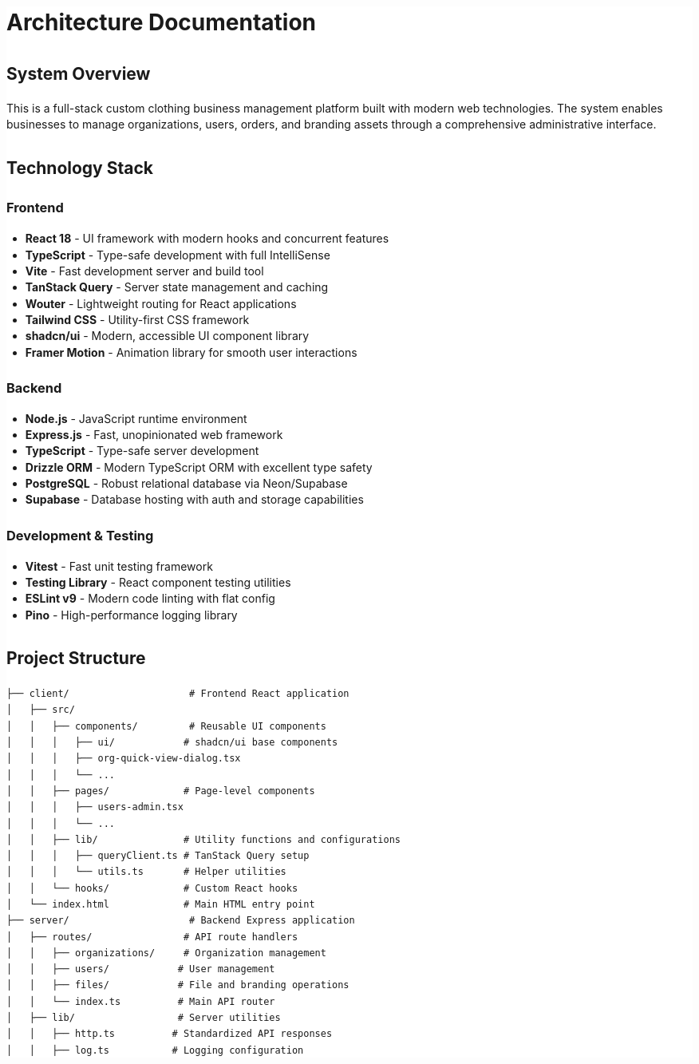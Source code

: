 # Architecture Documentation

## System Overview

This is a full-stack custom clothing business management platform built with modern web technologies. The system enables businesses to manage organizations, users, orders, and branding assets through a comprehensive administrative interface.

## Technology Stack

### Frontend
- **React 18** - UI framework with modern hooks and concurrent features
- **TypeScript** - Type-safe development with full IntelliSense
- **Vite** - Fast development server and build tool
- **TanStack Query** - Server state management and caching
- **Wouter** - Lightweight routing for React applications
- **Tailwind CSS** - Utility-first CSS framework
- **shadcn/ui** - Modern, accessible UI component library
- **Framer Motion** - Animation library for smooth user interactions

### Backend
- **Node.js** - JavaScript runtime environment
- **Express.js** - Fast, unopinionated web framework
- **TypeScript** - Type-safe server development
- **Drizzle ORM** - Modern TypeScript ORM with excellent type safety
- **PostgreSQL** - Robust relational database via Neon/Supabase
- **Supabase** - Database hosting with auth and storage capabilities

### Development & Testing
- **Vitest** - Fast unit testing framework
- **Testing Library** - React component testing utilities  
- **ESLint v9** - Modern code linting with flat config
- **Pino** - High-performance logging library

## Project Structure

```
├── client/                     # Frontend React application
│   ├── src/
│   │   ├── components/         # Reusable UI components
│   │   │   ├── ui/            # shadcn/ui base components
│   │   │   ├── org-quick-view-dialog.tsx
│   │   │   └── ...
│   │   ├── pages/             # Page-level components
│   │   │   ├── users-admin.tsx
│   │   │   └── ...
│   │   ├── lib/               # Utility functions and configurations
│   │   │   ├── queryClient.ts # TanStack Query setup
│   │   │   └── utils.ts       # Helper utilities
│   │   └── hooks/             # Custom React hooks
│   └── index.html             # Main HTML entry point
├── server/                     # Backend Express application
│   ├── routes/                # API route handlers
│   │   ├── organizations/     # Organization management
│   │   ├── users/            # User management
│   │   ├── files/            # File and branding operations
│   │   └── index.ts          # Main API router
│   ├── lib/                  # Server utilities
│   │   ├── http.ts          # Standardized API responses
│   │   ├── log.ts           # Logging configuration
```